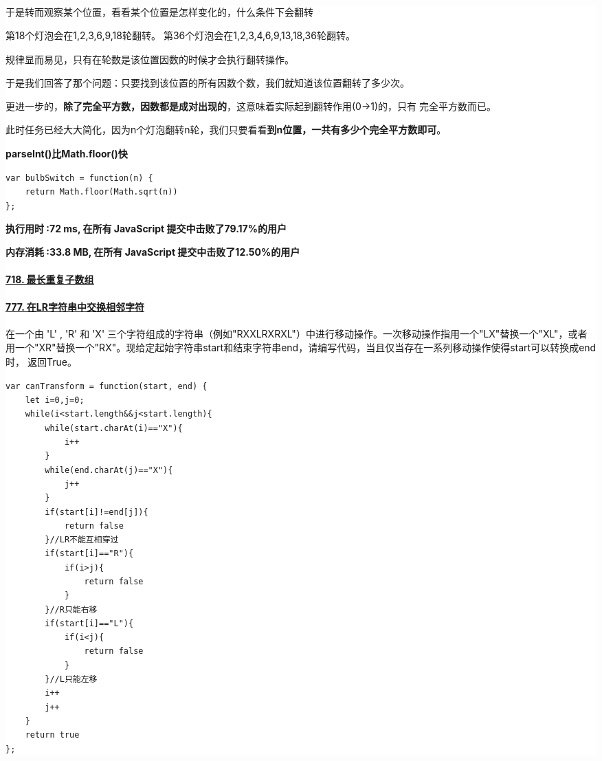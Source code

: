 
于是转而观察某个位置，看看某个位置是怎样变化的，什么条件下会翻转

第18个灯泡会在1,2,3,6,9,18轮翻转。
第36个灯泡会在1,2,3,4,6,9,13,18,36轮翻转。

规律显而易见，只有在轮数是该位置因数的时候才会执行翻转操作。

于是我们回答了那个问题：只要找到该位置的所有因数个数，我们就知道该位置翻转了多少次。

更进一步的，**除了完全平方数，因数都是成对出现的**，这意味着实际起到翻转作用(0->1)的，只有
完全平方数而已。

此时任务已经大大简化，因为n个灯泡翻转n轮，我们只要看看**到n位置，一共有多少个完全平方数即可**。

**parseInt()比Math.floor()快**

```
var bulbSwitch = function(n) {
    return Math.floor(Math.sqrt(n))
};
```

**执行用时 :72 ms, 在所有 JavaScript 提交中击败了79.17%的用户**

**内存消耗 :33.8 MB, 在所有 JavaScript 提交中击败了12.50%的用户**

#### [718. 最长重复子数组](https://leetcode-cn.com/problems/maximum-length-of-repeated-subarray/)







#### [777. 在LR字符串中交换相邻字符](https://leetcode-cn.com/problems/swap-adjacent-in-lr-string/)

在一个由 'L' , 'R' 和 'X' 三个字符组成的字符串（例如"RXXLRXRXL"）中进行移动操作。一次移动操作指用一个"LX"替换一个"XL"，或者用一个"XR"替换一个"RX"。现给定起始字符串start和结束字符串end，请编写代码，当且仅当存在一系列移动操作使得start可以转换成end时， 返回True。

```
var canTransform = function(start, end) {
    let i=0,j=0;
    while(i<start.length&&j<start.length){
        while(start.charAt(i)=="X"){
            i++
        }
        while(end.charAt(j)=="X"){
            j++
        }
        if(start[i]!=end[j]){
            return false
        }//LR不能互相穿过
        if(start[i]=="R"){
            if(i>j){
                return false
            }
        }//R只能右移
        if(start[i]=="L"){
            if(i<j){
                return false
            }
        }//L只能左移
        i++
        j++
    }
    return true
};
```
